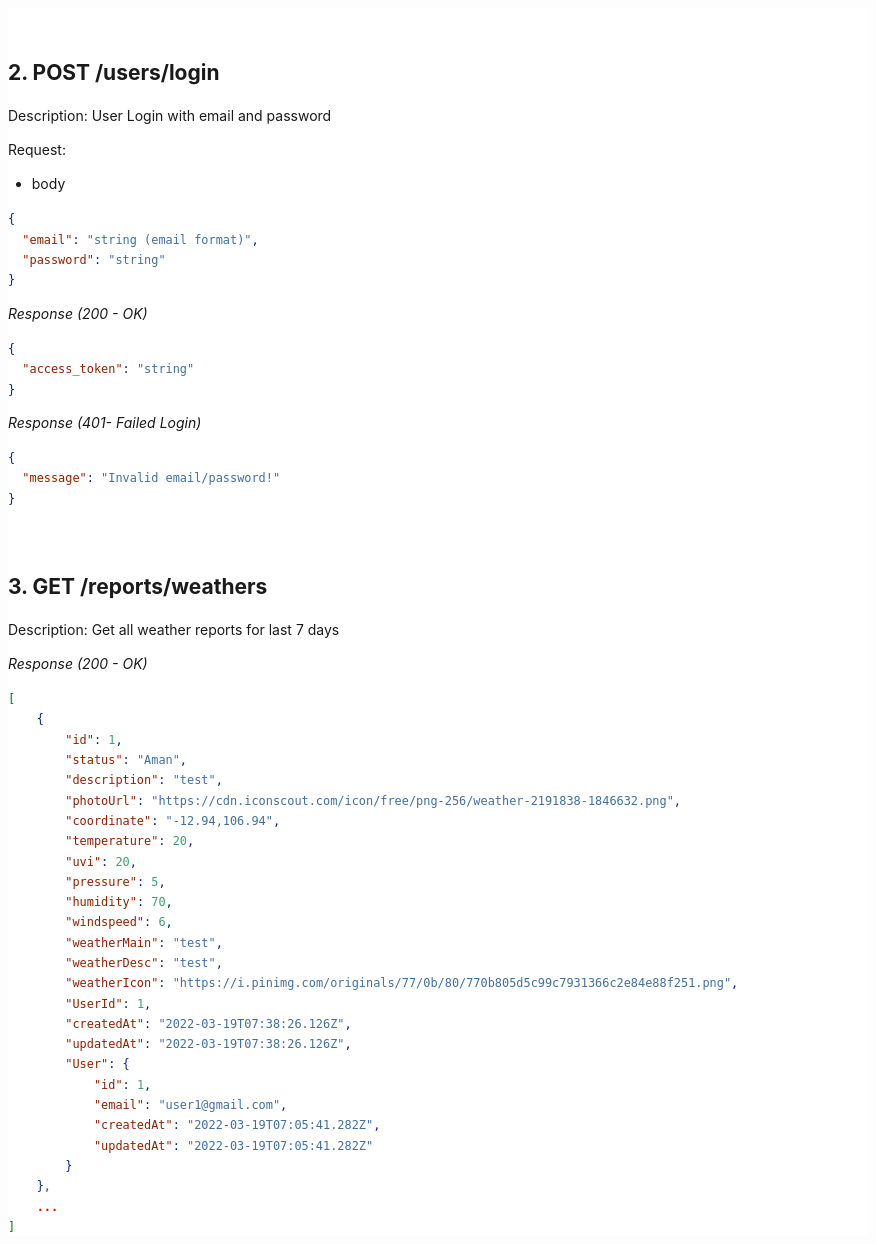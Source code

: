&nbsp;

## 2. POST /users/login

Description:
User Login with email and password

Request:
- body
```json
{
  "email": "string (email format)",
  "password": "string"
}
```

_Response (200 - OK)_
```json
{
  "access_token": "string"
}
```
_Response (401- Failed Login)_

```json
{
  "message": "Invalid email/password!"
}
```

&nbsp;

## 3. GET /reports/weathers
Description:
Get all weather reports for last 7 days

_Response (200 - OK)_
```json
[
    {
        "id": 1,
        "status": "Aman",
        "description": "test",
        "photoUrl": "https://cdn.iconscout.com/icon/free/png-256/weather-2191838-1846632.png",
        "coordinate": "-12.94,106.94",
        "temperature": 20,
        "uvi": 20,
        "pressure": 5,
        "humidity": 70,
        "windspeed": 6,
        "weatherMain": "test",
        "weatherDesc": "test",
        "weatherIcon": "https://i.pinimg.com/originals/77/0b/80/770b805d5c99c7931366c2e84e88f251.png",
        "UserId": 1,
        "createdAt": "2022-03-19T07:38:26.126Z",
        "updatedAt": "2022-03-19T07:38:26.126Z",
        "User": {
            "id": 1,
            "email": "user1@gmail.com",
            "createdAt": "2022-03-19T07:05:41.282Z",
            "updatedAt": "2022-03-19T07:05:41.282Z"
        }
    },
    ...
]
```